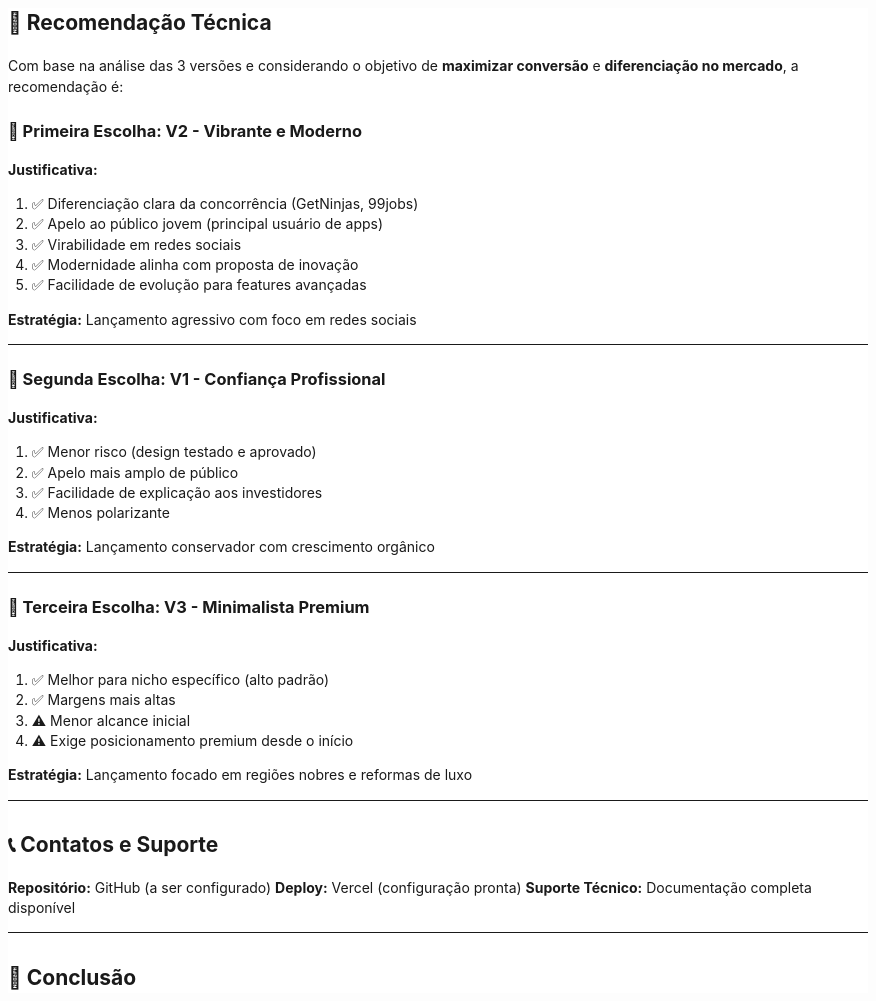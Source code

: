 
## 🎯 Recomendação Técnica

Com base na análise das 3 versões e considerando o objetivo de **maximizar conversão** e **diferenciação no mercado**, a recomendação é:

### 🥇 Primeira Escolha: **V2 - Vibrante e Moderno**

**Justificativa:**
1. ✅ Diferenciação clara da concorrência (GetNinjas, 99jobs)
2. ✅ Apelo ao público jovem (principal usuário de apps)
3. ✅ Virabilidade em redes sociais
4. ✅ Modernidade alinha com proposta de inovação
5. ✅ Facilidade de evolução para features avançadas

**Estratégia:** Lançamento agressivo com foco em redes sociais

---

### 🥈 Segunda Escolha: **V1 - Confiança Profissional**

**Justificativa:**
1. ✅ Menor risco (design testado e aprovado)
2. ✅ Apelo mais amplo de público
3. ✅ Facilidade de explicação aos investidores
4. ✅ Menos polarizante

**Estratégia:** Lançamento conservador com crescimento orgânico

---

### 🥉 Terceira Escolha: **V3 - Minimalista Premium**

**Justificativa:**
1. ✅ Melhor para nicho específico (alto padrão)
2. ✅ Margens mais altas
3. ⚠️ Menor alcance inicial
4. ⚠️ Exige posicionamento premium desde o início

**Estratégia:** Lançamento focado em regiões nobres e reformas de luxo

---

## 📞 Contatos e Suporte

**Repositório:** GitHub (a ser configurado)
**Deploy:** Vercel (configuração pronta)
**Suporte Técnico:** Documentação completa disponível

---

## 🎉 Conclusão

